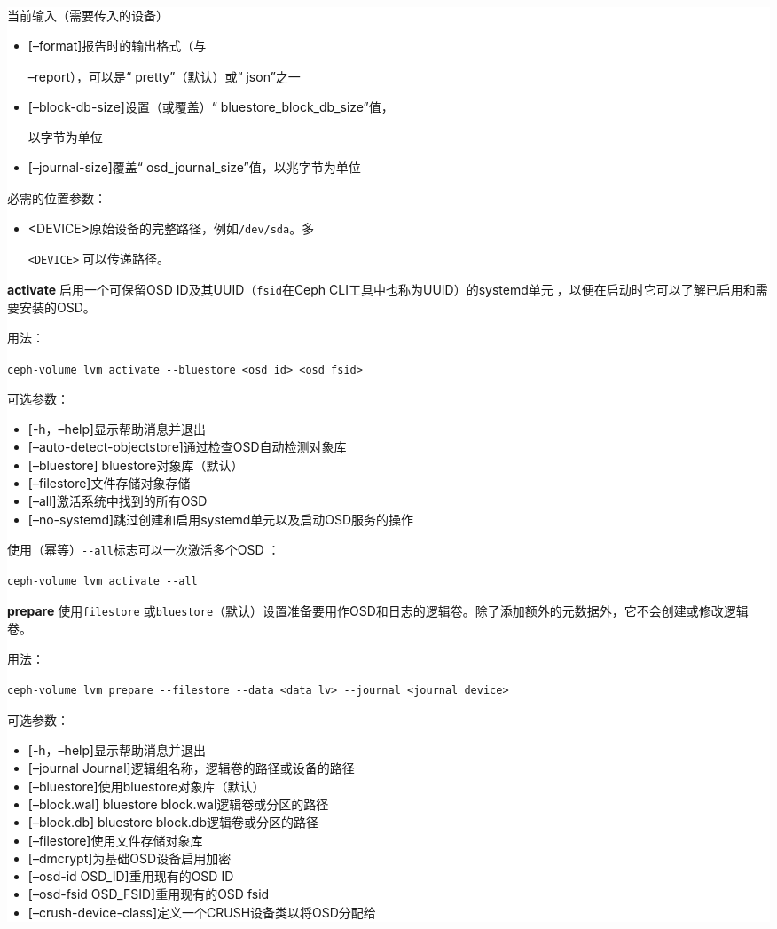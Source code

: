   当前输入（需要传入的设备）

* \[–format\]报告时的输出格式（与

  –report），可以是“ pretty”（默认）或“ json”之一

* \[–block-db-size\]设置（或覆盖）“ bluestore\_block\_db\_size”值，

  以字节为单位

* \[–journal-size\]覆盖“ osd\_journal\_size”值，以兆字节为单位

必需的位置参数：

* &lt;DEVICE&gt;原始设备的完整路径，例如`/dev/sda`。多

  `<DEVICE>` 可以传递路径。

**activate** 启用一个可保留OSD ID及其UUID（`fsid`在Ceph CLI工具中也称为UUID）的systemd单元 ，以便在启动时它可以了解已启用和需要安装的OSD。

用法：

```text
ceph-volume lvm activate --bluestore <osd id> <osd fsid>
```

可选参数：

* \[-h，–help\]显示帮助消息并退出
* \[–auto-detect-objectstore\]通过检查OSD自动检测对象库
* \[–bluestore\] bluestore对象库（默认）
* \[–filestore\]文件存储对象存储
* \[–all\]激活系统中找到的所有OSD
* \[–no-systemd\]跳过创建和启用systemd单元以及启动OSD服务的操作

使用（幂等）`--all`标志可以一次激活多个OSD ：

```text
ceph-volume lvm activate --all
```

**prepare** 使用`filestore` 或`bluestore`（默认）设置准备要用作OSD和日志的逻辑卷。除了添加额外的元数据外，它不会创建或修改逻辑卷。

用法：

```text
ceph-volume lvm prepare --filestore --data <data lv> --journal <journal device>
```

可选参数：

* \[-h，–help\]显示帮助消息并退出
* \[–journal Journal\]逻辑组名称，逻辑卷的路径或设备的路径
* \[–bluestore\]使用bluestore对象库（默认）
* \[–block.wal\] bluestore block.wal逻辑卷或分区的路径
* \[–block.db\] bluestore block.db逻辑卷或分区的路径
* \[–filestore\]使用文件存储对象库
* \[–dmcrypt\]为基础OSD设备启用加密
* \[–osd-id OSD\_ID\]重用现有的OSD ID
* \[–osd-fsid OSD\_FSID\]重用现有的OSD fsid
* \[–crush-device-class\]定义一个CRUSH设备类以将OSD分配给
